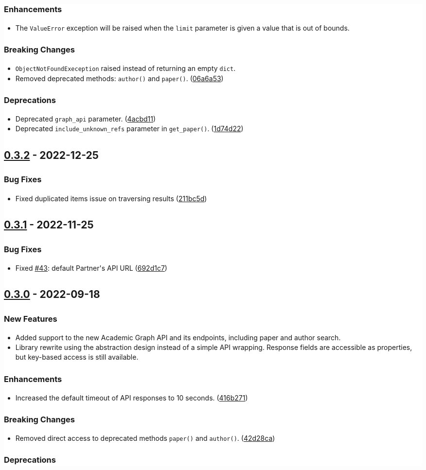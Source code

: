 ### Enhancements

- The `ValueError` exception will be raised when the `limit` parameter is given a value that is out of bounds.

### Breaking Changes

- `ObjectNotFoundExeception` raised instead of returning an empty `dict`.
- Removed deprecated methods: `author()` and `paper()`. ([06a6a53](https://github.com/danielnsilva/semanticscholar/commit/06a6a53))

### Deprecations

- Deprecated `graph_api` parameter. ([4acbd11](https://github.com/danielnsilva/semanticscholar/commit/4acbd11))
- Deprecated `include_unknown_refs` parameter in `get_paper()`. ([1d74d22](https://github.com/danielnsilva/semanticscholar/commit/1d74d22))

## [0.3.2] - 2022-12-25

### Bug Fixes
- Fixed duplicated items issue on traversing results ([211bc5d](https://github.com/danielnsilva/semanticscholar/commit/211bc5d))

## [0.3.1] - 2022-11-25

### Bug Fixes
- Fixed [#43](https://github.com/danielnsilva/semanticscholar/issues/43): default Partner's API URL ([692d1c7](https://github.com/danielnsilva/semanticscholar/commit/692d1c7))

## [0.3.0] - 2022-09-18

### New Features

- Added support to the new Academic Graph API and its endpoints, including paper and author search.
- Library rewrite using the abstraction design instead of a simple API wrapping. Response fields are accessible as properties, but key-based access is still available.

### Enhancements

- Increased the default timeout of API responses to 10 seconds. ([416b271](https://github.com/danielnsilva/semanticscholar/commit/416b271))

### Breaking Changes

- Removed direct access to deprecated methods `paper()` and `author()`. ([42d28ca](https://github.com/danielnsilva/semanticscholar/commit/42d28ca))

### Deprecations


[unreleased]: https://github.com/danielnsilva/semanticscholar/compare/v0.8.4...HEAD
[0.8.4]: https://github.com/danielnsilva/semanticscholar/compare/v0.8.2...v0.8.4
[0.8.2]: https://github.com/danielnsilva/semanticscholar/compare/v0.8.1...v0.8.2
[0.8.1]: https://github.com/danielnsilva/semanticscholar/compare/v0.8.0...v0.8.1
[0.8.0]: https://github.com/danielnsilva/semanticscholar/compare/v0.7.0...v0.8.0
[0.7.0]: https://github.com/danielnsilva/semanticscholar/compare/v0.6.0...v0.7.0
[0.6.0]: https://github.com/danielnsilva/semanticscholar/compare/v0.5.0...v0.6.0
[0.5.0]: https://github.com/danielnsilva/semanticscholar/compare/v0.4.1...v0.5.0
[0.4.1]: https://github.com/danielnsilva/semanticscholar/compare/v0.4.0...v0.4.1
[0.4.0]: https://github.com/danielnsilva/semanticscholar/compare/v0.3.2...v0.4.0
[0.3.2]: https://github.com/danielnsilva/semanticscholar/compare/v0.3.1...v0.3.2
[0.3.1]: https://github.com/danielnsilva/semanticscholar/compare/v0.3.0...v0.3.1
[0.3.0]: https://github.com/danielnsilva/semanticscholar/compare/v0.2.1...v0.3.0
[0.2.1]: https://github.com/danielnsilva/semanticscholar/compare/v0.2.0...v0.2.1
[0.2.0]: https://github.com/danielnsilva/semanticscholar/compare/v0.1.6...v0.2.0
[0.1.6]: https://github.com/danielnsilva/semanticscholar/compare/v0.1.5...v0.1.6
[0.1.5]: https://github.com/danielnsilva/semanticscholar/compare/v0.1.4...v0.1.5
[0.1.4]: https://github.com/danielnsilva/semanticscholar/compare/v0.1.3...v0.1.4
[0.1.3]: https://github.com/danielnsilva/semanticscholar/releases/tag/v0.1.3